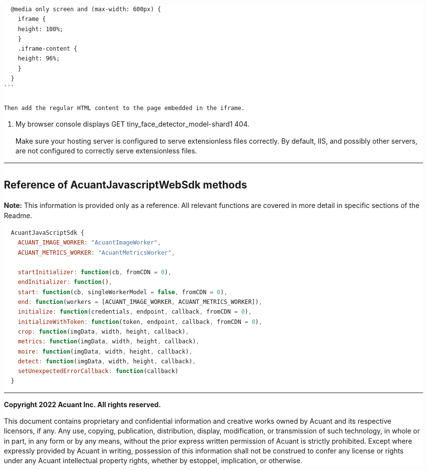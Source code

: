       @media only screen and (max-width: 600px) {
        iframe {
        height: 100%;
        }
        .iframe-content {
        height: 96%;
        }
      }
    ```

    Then add the regular HTML content to the page embedded in the iframe.

1. My browser console displays GET tiny_face_detector_model-shard1 404.

    Make sure your hosting server is configured to serve extensionless files correctly. By default, IIS, and possibly other servers, are not configured to correctly serve extensionless files.

----------

## Reference of AcuantJavascriptWebSdk methods

**Note:** This information is provided only as a reference. All relevant functions are covered in more detail in specific sections of the Readme.

```js
  AcuantJavaScriptSdk {
    ACUANT_IMAGE_WORKER: "AcuantImageWorker",
    ACUANT_METRICS_WORKER: "AcuantMetricsWorker",

    startInitializer: function(cb, fromCDN = 0),
    endInitializer: function(),
    start: function(cb, singleWorkerModel = false, fromCDN = 0),
    end: function(workers = [ACUANT_IMAGE_WORKER, ACUANT_METRICS_WORKER]),
    initialize: function(credentials, endpoint, callback, fromCDN = 0),
    initializeWithToken: function(token, endpoint, callback, fromCDN = 0),
    crop: function(imgData, width, height, callback),
    metrics: function(imgData, width, height, callback),
    moire: function(imgData, width, height, callback),
    detect: function(imgData, width, height, callback),
    setUnexpectedErrorCallback: function(callback)
  }
```

----------

**Copyright 2022 Acuant Inc. All rights reserved.**

This document contains proprietary and confidential information and creative works owned by Acuant and its respective licensors, if any. Any use, copying, publication, distribution, display, modification, or transmission of such technology, in whole or in part, in any form or by any means, without the prior express written permission of Acuant is strictly prohibited. Except where expressly provided by Acuant in writing, possession of this information shall not be construed to confer any license or rights under any Acuant intellectual property rights, whether by estoppel, implication, or otherwise.
